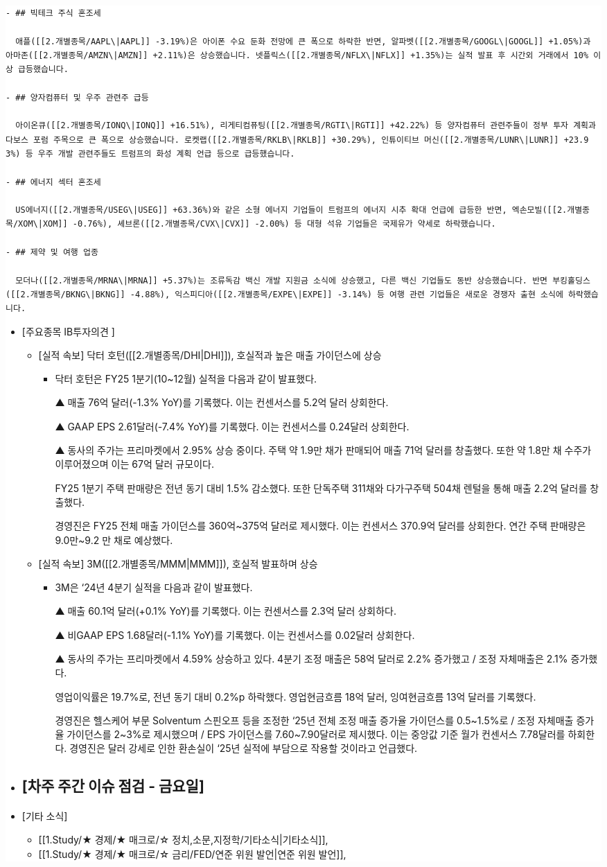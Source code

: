 	- ## 빅테크 주식 혼조세
	  
	  애플([[2.개별종목/AAPL\|AAPL]] -3.19%)은 아이폰 수요 둔화 전망에 큰 폭으로 하락한 반면, 알파벳([[2.개별종목/GOOGL\|GOOGL]] +1.05%)과 아마존([[2.개별종목/AMZN\|AMZN]] +2.11%)은 상승했습니다. 넷플릭스([[2.개별종목/NFLX\|NFLX]] +1.35%)는 실적 발표 후 시간외 거래에서 10% 이상 급등했습니다.
	  
	- ## 양자컴퓨터 및 우주 관련주 급등
	  
	  아이온큐([[2.개별종목/IONQ\|IONQ]] +16.51%), 리게티컴퓨팅([[2.개별종목/RGTI\|RGTI]] +42.22%) 등 양자컴퓨터 관련주들이 정부 투자 계획과 다보스 포럼 주목으로 큰 폭으로 상승했습니다. 로켓랩([[2.개별종목/RKLB\|RKLB]] +30.29%), 인튜이티브 머신([[2.개별종목/LUNR\|LUNR]] +23.93%) 등 우주 개발 관련주들도 트럼프의 화성 계획 언급 등으로 급등했습니다.
	  
	- ## 에너지 섹터 혼조세
	  
	  US에너지([[2.개별종목/USEG\|USEG]] +63.36%)와 같은 소형 에너지 기업들이 트럼프의 에너지 시추 확대 언급에 급등한 반면, 엑손모빌([[2.개별종목/XOM\|XOM]] -0.76%), 셰브론([[2.개별종목/CVX\|CVX]] -2.00%) 등 대형 석유 기업들은 국제유가 약세로 하락했습니다.
	  
	- ## 제약 및 여행 업종
	  
	  모더나([[2.개별종목/MRNA\|MRNA]] +5.37%)는 조류독감 백신 개발 지원금 소식에 상승했고, 다른 백신 기업들도 동반 상승했습니다. 반면 부킹홀딩스([[2.개별종목/BKNG\|BKNG]] -4.88%), 익스피디아([[2.개별종목/EXPE\|EXPE]] -3.14%) 등 여행 관련 기업들은 새로운 경쟁자 출현 소식에 하락했습니다.




- [주요종목 IB투자의견 ]
	- [실적 속보] 닥터 호턴([[2.개별종목/DHI\|DHI]]), 호실적과 높은 매출 가이던스에 상승 
		- 닥터 호턴은 FY25 1분기(10~12월) 실적을 다음과 같이 발표했다.   
		  
		  ▲ 매출 76억 달러(-1.3% YoY)를 기록했다. 이는 컨센서스를 5.2억 달러 상회한다.  
		  
		  ▲ GAAP EPS 2.61달러(-7.4% YoY)를 기록했다. 이는 컨센서스를 0.24달러 상회한다.   
		  
		  ▲ 동사의 주가는 프리마켓에서 2.95% 상승 중이다.   주택 약 1.9만 채가 판매되어 매출 71억 달러를 창출했다. 또한 약 1.8만 채 수주가 이루어졌으며 이는 67억 달러 규모이다.   
		  
		  FY25 1분기 주택 판매량은 전년 동기 대비 1.5% 감소했다.   또한 단독주택 311채와 다가구주택 504채 렌털을 통해 매출 2.2억 달러를 창출했다.   
		  
		  경영진은 FY25 전체 매출 가이던스를 360억~375억 달러로 제시했다. 이는 컨센서스 370.9억 달러를 상회한다. 연간 주택 판매량은 9.0만~9.2 만 채로 예상했다.
		  
	- [실적 속보] 3M([[2.개별종목/MMM\|MMM]]), 호실적 발표하며 상승
		- 3M은 ‘24년 4분기 실적을 다음과 같이 발표했다.   
		  
		  ▲ 매출 60.1억 달러(+0.1% YoY)를 기록했다. 이는 컨센서스를 2.3억 달러 상회하다.   
		  
		  ▲ 비GAAP EPS 1.68달러(-1.1% YoY)를 기록했다. 이는 컨센서스를 0.02달러 상회한다.   
		  
		  ▲ 동사의 주가는 프리마켓에서 4.59% 상승하고 있다.   4분기 조정 매출은 58억 달러로 2.2% 증가했고 / 조정 자체매출은 2.1% 증가했다.   
		  
		  영업이익률은 19.7%로, 전년 동기 대비 0.2%p 하락했다.   영업현금흐름 18억 달러, 잉여현금흐름 13억 달러를 기록했다.   
		  
		  경영진은 헬스케어 부문 Solventum 스핀오프 등을 조정한 ‘25년 전체 조정 매출 증가율 가이던스를 0.5~1.5%로 / 조정 자체매출 증가율 가이던스를 2~3%로 제시했으며 / EPS 가이던스를 7.60~7.90달러로 제시했다. 이는 중앙값 기준 월가 컨센서스 7.78달러를 하회한다.   경영진은 달러 강세로 인한 환손실이 ‘25년 실적에 부담으로 작용할 것이라고 언급했다.




- [차주 주간 이슈 점검 - 금요일]
	- 




- [기타 소식]
	- [[1.Study/★ 경제/★ 매크로/☆ 정치,소문,지정학/기타소식\|기타소식]],
	- [[1.Study/★ 경제/★ 매크로/☆ 금리/FED/연준 위원 발언\|연준 위원 발언]],

